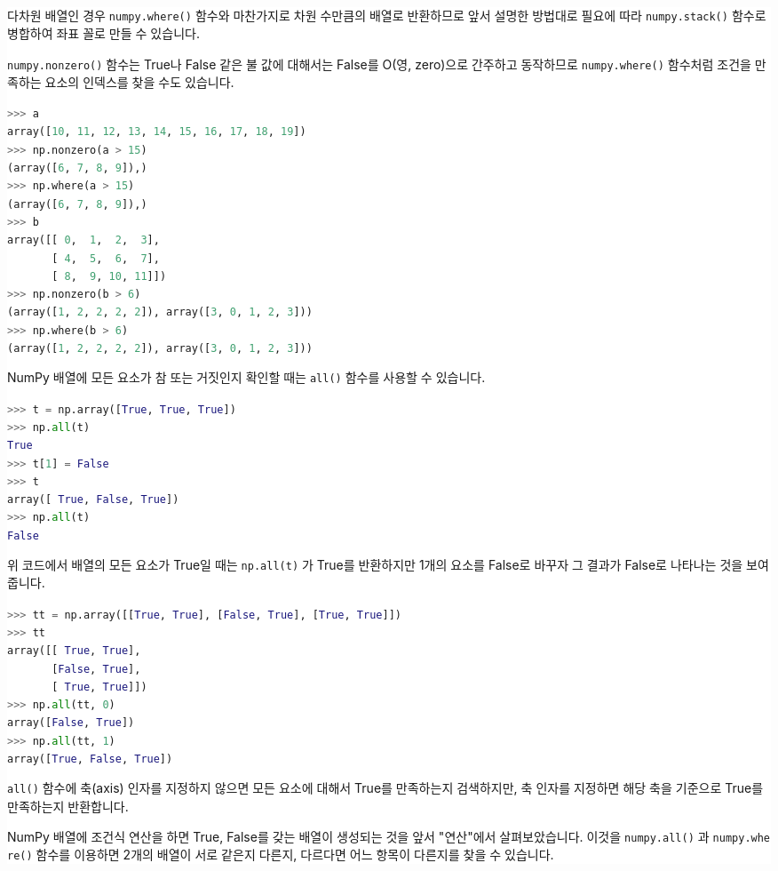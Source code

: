 다차원 배열인 경우 `numpy.where()` 함수와 마찬가지로 차원 수만큼의 배열로 반환하므로 앞서 설명한 방법대로 필요에 따라 `numpy.stack()` 함수로 병합하여 좌표 꼴로 만들 수 있습니다.

`numpy.nonzero()` 함수는 True나 False 같은 불 값에 대해서는 False를 O(영, zero)으로 간주하고 동작하므로 `numpy.where()` 함수처럼 조건을 만족하는 요소의 인덱스를 찾을 수도 있습니다.

```py
>>> a
array([10, 11, 12, 13, 14, 15, 16, 17, 18, 19])
>>> np.nonzero(a > 15)
(array([6, 7, 8, 9]),)
>>> np.where(a > 15)
(array([6, 7, 8, 9]),)
>>> b
array([[ 0,  1,  2,  3],
       [ 4,  5,  6,  7],
       [ 8,  9, 10, 11]])
>>> np.nonzero(b > 6)
(array([1, 2, 2, 2, 2]), array([3, 0, 1, 2, 3]))
>>> np.where(b > 6)
(array([1, 2, 2, 2, 2]), array([3, 0, 1, 2, 3]))
```

NumPy 배열에 모든 요소가 참 또는 거짓인지 확인할 때는 `all()` 함수를 사용할 수 있습니다.

```py
>>> t = np.array([True, True, True])
>>> np.all(t)
True
>>> t[1] = False
>>> t
array([ True, False, True])
>>> np.all(t)
False
```

위 코드에서 배열의 모든 요소가 True일 때는 `np.all(t)` 가 True를 반환하지만 1개의 요소를 False로 바꾸자 그 결과가 False로 나타나는 것을 보여줍니다.

```py
>>> tt = np.array([[True, True], [False, True], [True, True]])
>>> tt
array([[ True, True],
       [False, True],
       [ True, True]])
>>> np.all(tt, 0)
array([False, True])
>>> np.all(tt, 1)
array([True, False, True])
```

`all()` 함수에 축(axis) 인자를 지정하지 않으면 모든 요소에 대해서 True를 만족하는지 검색하지만, 축 인자를 지정하면 해당 축을 기준으로 True를 만족하는지 반환합니다.

NumPy 배열에 조건식 연산을 하면 True, False를 갖는 배열이 생성되는 것을 앞서 "연산"에서 살펴보았습니다. 이것을 `numpy.all()` 과 `numpy.where()` 함수를 이용하면 2개의 배열이 서로 같은지 다른지, 다르다면 어느 항목이 다른지를 찾을 수 있습니다.
